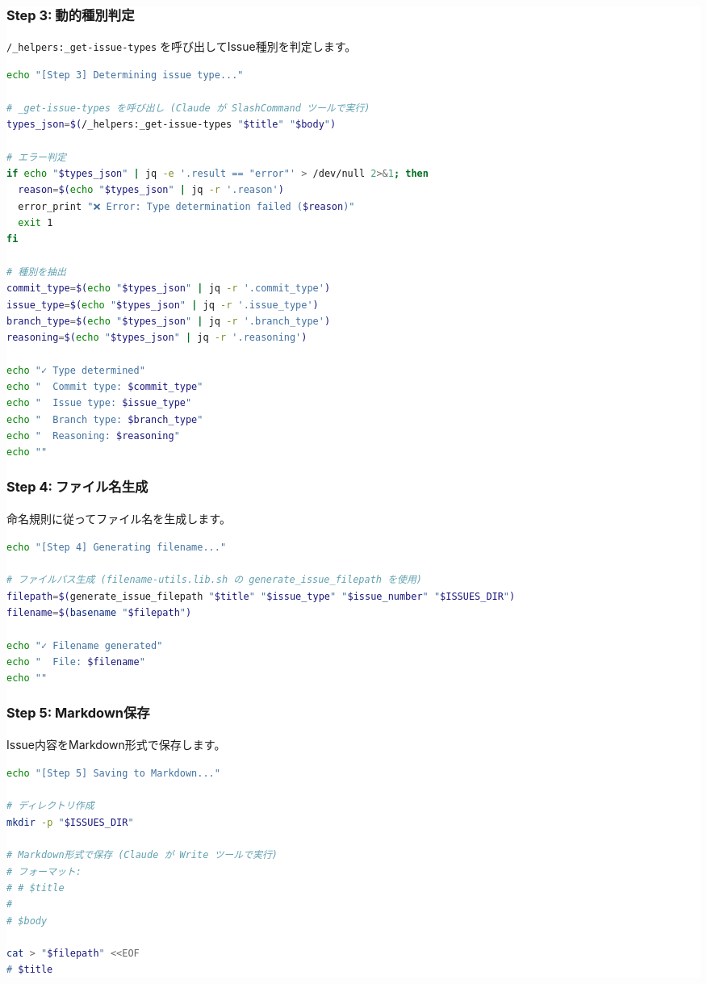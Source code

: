 ### Step 3: 動的種別判定

`/_helpers:_get-issue-types` を呼び出してIssue種別を判定します。

```bash
echo "[Step 3] Determining issue type..."

# _get-issue-types を呼び出し (Claude が SlashCommand ツールで実行)
types_json=$(/_helpers:_get-issue-types "$title" "$body")

# エラー判定
if echo "$types_json" | jq -e '.result == "error"' > /dev/null 2>&1; then
  reason=$(echo "$types_json" | jq -r '.reason')
  error_print "❌ Error: Type determination failed ($reason)"
  exit 1
fi

# 種別を抽出
commit_type=$(echo "$types_json" | jq -r '.commit_type')
issue_type=$(echo "$types_json" | jq -r '.issue_type')
branch_type=$(echo "$types_json" | jq -r '.branch_type')
reasoning=$(echo "$types_json" | jq -r '.reasoning')

echo "✓ Type determined"
echo "  Commit type: $commit_type"
echo "  Issue type: $issue_type"
echo "  Branch type: $branch_type"
echo "  Reasoning: $reasoning"
echo ""
```

### Step 4: ファイル名生成

命名規則に従ってファイル名を生成します。

```bash
echo "[Step 4] Generating filename..."

# ファイルパス生成 (filename-utils.lib.sh の generate_issue_filepath を使用)
filepath=$(generate_issue_filepath "$title" "$issue_type" "$issue_number" "$ISSUES_DIR")
filename=$(basename "$filepath")

echo "✓ Filename generated"
echo "  File: $filename"
echo ""
```

### Step 5: Markdown保存

Issue内容をMarkdown形式で保存します。

```bash
echo "[Step 5] Saving to Markdown..."

# ディレクトリ作成
mkdir -p "$ISSUES_DIR"

# Markdown形式で保存 (Claude が Write ツールで実行)
# フォーマット:
# # $title
#
# $body

cat > "$filepath" <<EOF
# $title

```